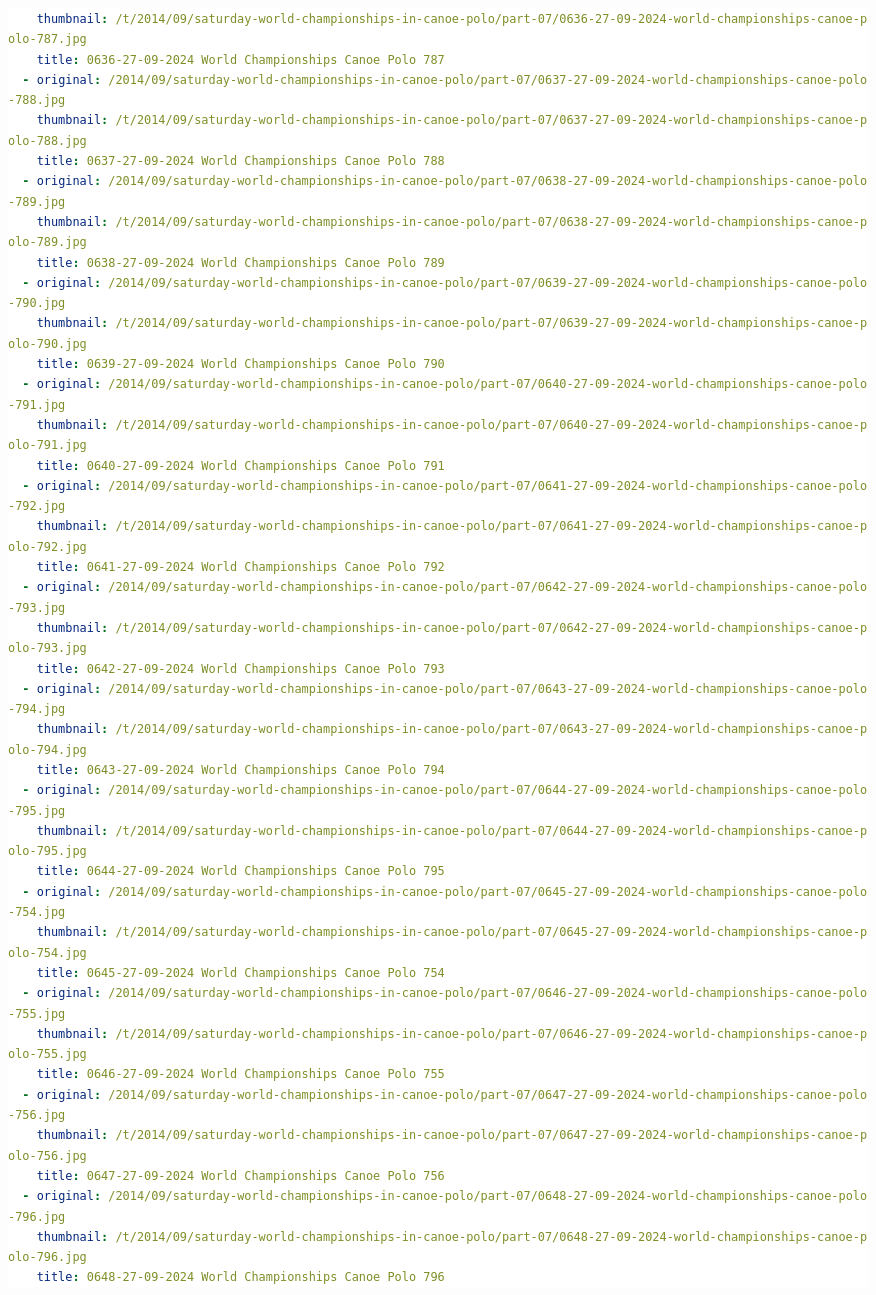 ```yaml
    thumbnail: /t/2014/09/saturday-world-championships-in-canoe-polo/part-07/0636-27-09-2024-world-championships-canoe-polo-787.jpg
    title: 0636-27-09-2024 World Championships Canoe Polo 787
  - original: /2014/09/saturday-world-championships-in-canoe-polo/part-07/0637-27-09-2024-world-championships-canoe-polo-788.jpg
    thumbnail: /t/2014/09/saturday-world-championships-in-canoe-polo/part-07/0637-27-09-2024-world-championships-canoe-polo-788.jpg
    title: 0637-27-09-2024 World Championships Canoe Polo 788
  - original: /2014/09/saturday-world-championships-in-canoe-polo/part-07/0638-27-09-2024-world-championships-canoe-polo-789.jpg
    thumbnail: /t/2014/09/saturday-world-championships-in-canoe-polo/part-07/0638-27-09-2024-world-championships-canoe-polo-789.jpg
    title: 0638-27-09-2024 World Championships Canoe Polo 789
  - original: /2014/09/saturday-world-championships-in-canoe-polo/part-07/0639-27-09-2024-world-championships-canoe-polo-790.jpg
    thumbnail: /t/2014/09/saturday-world-championships-in-canoe-polo/part-07/0639-27-09-2024-world-championships-canoe-polo-790.jpg
    title: 0639-27-09-2024 World Championships Canoe Polo 790
  - original: /2014/09/saturday-world-championships-in-canoe-polo/part-07/0640-27-09-2024-world-championships-canoe-polo-791.jpg
    thumbnail: /t/2014/09/saturday-world-championships-in-canoe-polo/part-07/0640-27-09-2024-world-championships-canoe-polo-791.jpg
    title: 0640-27-09-2024 World Championships Canoe Polo 791
  - original: /2014/09/saturday-world-championships-in-canoe-polo/part-07/0641-27-09-2024-world-championships-canoe-polo-792.jpg
    thumbnail: /t/2014/09/saturday-world-championships-in-canoe-polo/part-07/0641-27-09-2024-world-championships-canoe-polo-792.jpg
    title: 0641-27-09-2024 World Championships Canoe Polo 792
  - original: /2014/09/saturday-world-championships-in-canoe-polo/part-07/0642-27-09-2024-world-championships-canoe-polo-793.jpg
    thumbnail: /t/2014/09/saturday-world-championships-in-canoe-polo/part-07/0642-27-09-2024-world-championships-canoe-polo-793.jpg
    title: 0642-27-09-2024 World Championships Canoe Polo 793
  - original: /2014/09/saturday-world-championships-in-canoe-polo/part-07/0643-27-09-2024-world-championships-canoe-polo-794.jpg
    thumbnail: /t/2014/09/saturday-world-championships-in-canoe-polo/part-07/0643-27-09-2024-world-championships-canoe-polo-794.jpg
    title: 0643-27-09-2024 World Championships Canoe Polo 794
  - original: /2014/09/saturday-world-championships-in-canoe-polo/part-07/0644-27-09-2024-world-championships-canoe-polo-795.jpg
    thumbnail: /t/2014/09/saturday-world-championships-in-canoe-polo/part-07/0644-27-09-2024-world-championships-canoe-polo-795.jpg
    title: 0644-27-09-2024 World Championships Canoe Polo 795
  - original: /2014/09/saturday-world-championships-in-canoe-polo/part-07/0645-27-09-2024-world-championships-canoe-polo-754.jpg
    thumbnail: /t/2014/09/saturday-world-championships-in-canoe-polo/part-07/0645-27-09-2024-world-championships-canoe-polo-754.jpg
    title: 0645-27-09-2024 World Championships Canoe Polo 754
  - original: /2014/09/saturday-world-championships-in-canoe-polo/part-07/0646-27-09-2024-world-championships-canoe-polo-755.jpg
    thumbnail: /t/2014/09/saturday-world-championships-in-canoe-polo/part-07/0646-27-09-2024-world-championships-canoe-polo-755.jpg
    title: 0646-27-09-2024 World Championships Canoe Polo 755
  - original: /2014/09/saturday-world-championships-in-canoe-polo/part-07/0647-27-09-2024-world-championships-canoe-polo-756.jpg
    thumbnail: /t/2014/09/saturday-world-championships-in-canoe-polo/part-07/0647-27-09-2024-world-championships-canoe-polo-756.jpg
    title: 0647-27-09-2024 World Championships Canoe Polo 756
  - original: /2014/09/saturday-world-championships-in-canoe-polo/part-07/0648-27-09-2024-world-championships-canoe-polo-796.jpg
    thumbnail: /t/2014/09/saturday-world-championships-in-canoe-polo/part-07/0648-27-09-2024-world-championships-canoe-polo-796.jpg
    title: 0648-27-09-2024 World Championships Canoe Polo 796
```